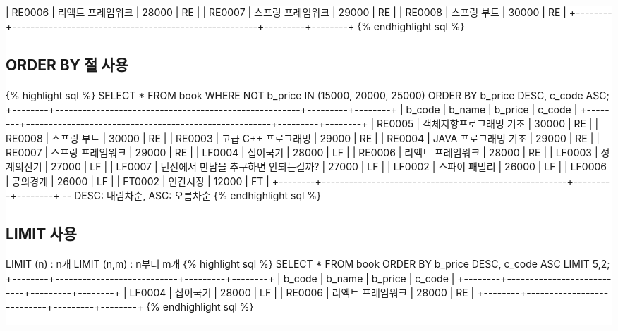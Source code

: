 | RE0006 | 리엑트 프레임워크                                    |   28000 | RE     |
| RE0007 | 스프링 프레임워크                                    |   29000 | RE     |
| RE0008 | 스프링 부트                                          |   30000 | RE     |
+--------+------------------------------------------------------+---------+--------+
{% endhighlight sql %}

## ORDER BY 절 사용
{% highlight sql %}
SELECT * FROM book WHERE NOT b_price IN (15000, 20000, 25000) ORDER BY b_price DESC, c_code ASC;
+--------+------------------------------------------------------+---------+--------+
| b_code | b_name                                               | b_price | c_code |
+--------+------------------------------------------------------+---------+--------+
| RE0005 | 객체지향프로그래밍 기초                              |   30000 | RE     |
| RE0008 | 스프링 부트                                          |   30000 | RE     |
| RE0003 | 고급 C++ 프로그래밍                                  |   29000 | RE     |
| RE0004 | JAVA 프로그래밍 기초                                 |   29000 | RE     |
| RE0007 | 스프링 프레임워크                                    |   29000 | RE     |
| LF0004 | 십이국기                                             |   28000 | LF     |
| RE0006 | 리엑트 프레임워크                                    |   28000 | RE     |
| LF0003 | 성계의전기                                           |   27000 | LF     |
| LF0007 | 던전에서 만남을 추구하면 안되는걸까?                 |   27000 | LF     |
| LF0002 | 스파이 패밀리                                        |   26000 | LF     |
| LF0006 | 공의경계                                             |   26000 | LF     |
| FT0002 | 인간시장                                             |   12000 | FT     |
+--------+------------------------------------------------------+---------+--------+
-- DESC: 내림차순, ASC: 오름차순
{% endhighlight sql %}

## LIMIT 사용
LIMIT (n) : n개
LIMIT (n,m) : n부터 m개
{% highlight sql %}
SELECT * FROM book ORDER BY b_price DESC, c_code ASC LIMIT 5,2;
+--------+---------------------------+---------+--------+
| b_code | b_name                    | b_price | c_code |
+--------+---------------------------+---------+--------+
| LF0004 | 십이국기                  |   28000 | LF     |
| RE0006 | 리엑트 프레임워크         |   28000 | RE     |
+--------+---------------------------+---------+--------+
{% endhighlight sql %}

---